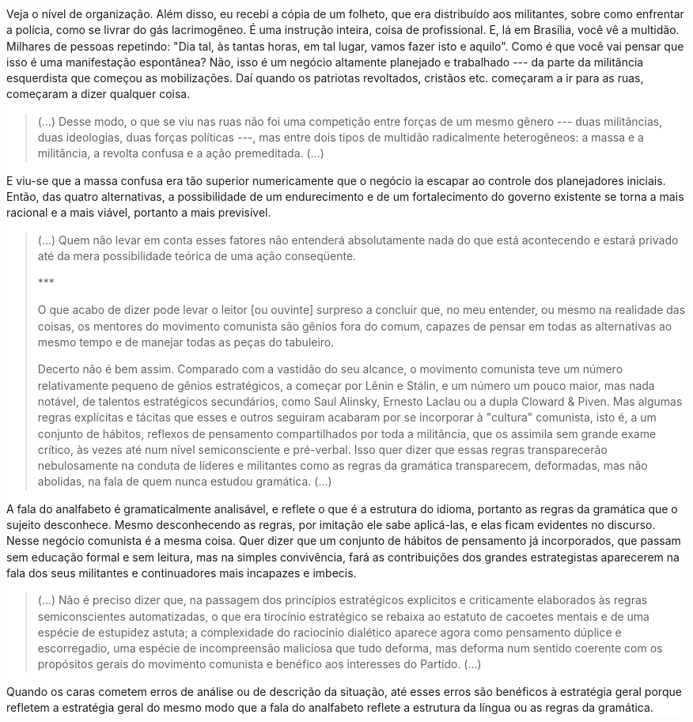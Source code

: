 Veja o nível de organização. Além disso, eu recebi a cópia de um folheto, que era distribuído aos militantes, sobre como enfrentar a polícia, como se livrar do gás lacrimogêneo. É uma instrução inteira, coisa de profissional. E, lá em Brasília, você vê a multidão. Milhares de pessoas repetindo: "Dia tal, às tantas horas, em tal lugar, vamos fazer isto e aquilo". Como é que você vai pensar que isso é uma manifestação espontânea? Não, isso é um negócio altamente planejado e trabalhado --- da parte da militância esquerdista que começou as mobilizações. Daí quando os patriotas revoltados, cristãos etc. começaram a ir para as ruas, começaram a dizer qualquer coisa.

> (\...) Desse modo, o que se viu nas ruas não foi uma competição entre forças de um mesmo gênero --- duas militâncias, duas ideologias, duas forças políticas ---, mas entre dois tipos de multidão radicalmente heterogêneos: a massa e a militância, a revolta confusa e a ação premeditada. (\...)

E viu-se que a massa confusa era tão superior numericamente que o negócio ia escapar ao controle dos planejadores iniciais. Então, das quatro alternativas, a possibilidade de um endurecimento e de um fortalecimento do governo existente se torna a mais racional e a mais viável, portanto a mais previsível.

> (\...) Quem não levar em conta esses fatores não entenderá absolutamente nada do que está acontecendo e estará privado até da mera possibilidade teórica de uma ação conseqüente.
>
> \*\*\*
>
> O que acabo de dizer pode levar o leitor \[ou ouvinte\] surpreso a concluir que, no meu entender, ou mesmo na realidade das coisas, os mentores do movimento comunista são gênios fora do comum, capazes de pensar em todas as alternativas ao mesmo tempo e de manejar todas as peças do tabuleiro.
>
> Decerto não é bem assim. Comparado com a vastidão do seu alcance, o movimento comunista teve um número relativamente pequeno de gênios estratégicos, a começar por Lênin e Stálin, e um número um pouco maior, mas nada notável, de talentos estratégicos secundários, como Saul Alinsky, Ernesto Laclau ou a dupla Cloward & Piven. Mas algumas regras explícitas e tácitas que esses e outros seguiram acabaram por se incorporar à "cultura" comunista, isto é, a um conjunto de hábitos, reflexos de pensamento compartilhados por toda a militância, que os assimila sem grande exame crítico, às vezes até num nível semiconsciente e pré-verbal. Isso quer dizer que essas regras transparecerão nebulosamente na conduta de líderes e militantes como as regras da gramática transparecem, deformadas, mas não abolidas, na fala de quem nunca estudou gramática. (\...)

A fala do analfabeto é gramaticalmente analisável, e reflete o que é a estrutura do idioma, portanto as regras da gramática que o sujeito desconhece. Mesmo desconhecendo as regras, por imitação ele sabe aplicá-las, e elas ficam evidentes no discurso. Nesse negócio comunista é a mesma coisa. Quer dizer que um conjunto de hábitos de pensamento já incorporados, que passam sem educação formal e sem leitura, mas na simples convivência, fará as contribuições dos grandes estrategistas aparecerem na fala dos seus militantes e continuadores mais incapazes e imbecis.

> (\...) Não é preciso dizer que, na passagem dos princípios estratégicos explícitos e criticamente elaborados às regras semiconscientes automatizadas, o que era tirocínio estratégico se rebaixa ao estatuto de cacoetes mentais e de uma espécie de estupidez astuta; a complexidade do raciocínio dialético aparece agora como pensamento dúplice e escorregadio, uma espécie de incompreensão maliciosa que tudo deforma, mas deforma num sentido coerente com os propósitos gerais do movimento comunista e benéfico aos interesses do Partido. (\...)

Quando os caras cometem erros de análise ou de descrição da situação, até esses erros são benéficos à estratégia geral porque refletem a estratégia geral do mesmo modo que a fala do analfabeto reflete a estrutura da língua ou as regras da gramática.


[^1]: Ver: [http://www.olavodecarvalho.org/semana/031218jt.htm,]{.ul} <http://www.olavodecarvalho.org/semana/040101jt.htm> e [http://www.olavodecarvalho.org/semana/040108jt.htm]{.ul}